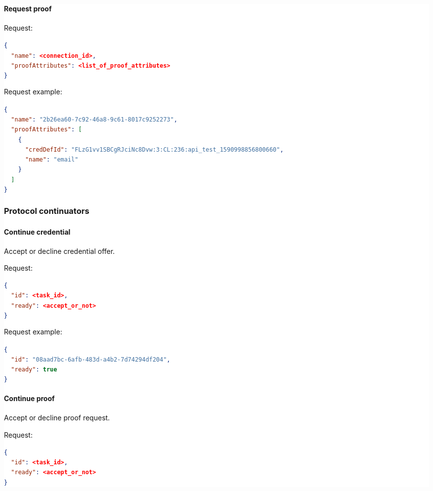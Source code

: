 #### Request proof

Request:
```json
{
  "name": <connection_id>,
  "proofAttributes": <list_of_proof_attributes>
}
```

Request example:
```json
{
  "name": "2b26ea60-7c92-46a8-9c61-8017c9252273",
  "proofAttributes": [
    {
      "credDefId": "FLzG1vv1SBCgRJciNc8Dvw:3:CL:236:api_test_1590998856800660",
      "name": "email"
    }
  ]
}
```

### Protocol continuators

#### Continue credential

Accept or decline credential offer.

Request:
```json
{
  "id": <task_id>,
  "ready": <accept_or_not>
}
```

Request example:
```json
{
  "id": "08aad7bc-6afb-483d-a4b2-7d74294df204",
  "ready": true
}
```

#### Continue proof

Accept or decline proof request.

Request:
```json
{
  "id": <task_id>,
  "ready": <accept_or_not>
}
```
